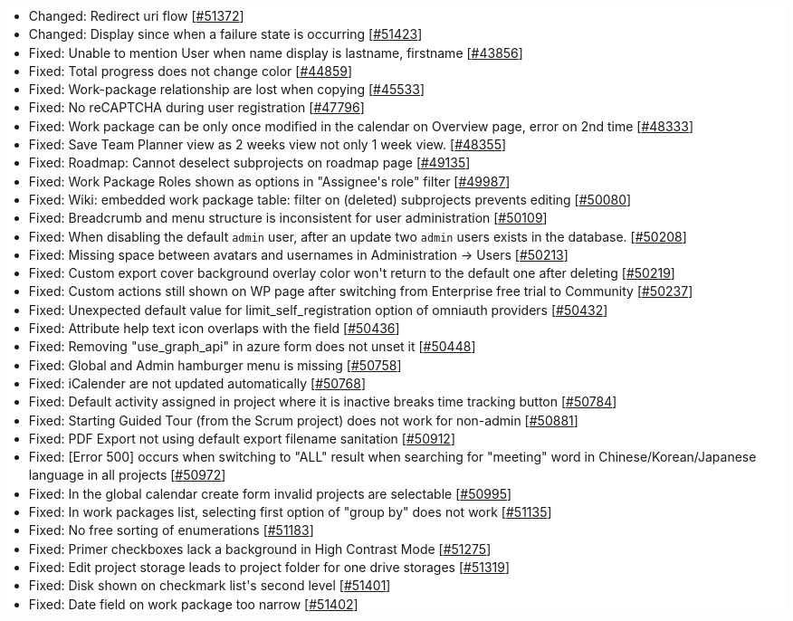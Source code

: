 - Changed: Redirect uri flow \[[#51372](https://community.openproject.org/wp/51372)\]
- Changed: Display since when a failure state is occurring \[[#51423](https://community.openproject.org/wp/51423)\]
- Fixed: Unable to mention User when name display is lastname, firstname \[[#43856](https://community.openproject.org/wp/43856)\]
- Fixed: Total progress does not change color \[[#44859](https://community.openproject.org/wp/44859)\]
- Fixed: Work-package relationship are lost when copying \[[#45533](https://community.openproject.org/wp/45533)\]
- Fixed: No reCAPTCHA during user registration \[[#47796](https://community.openproject.org/wp/47796)\]
- Fixed: Work package can be only once modified in the calendar on Overview page, error on 2nd time \[[#48333](https://community.openproject.org/wp/48333)\]
- Fixed: Save Team Planner view as 2 weeks view not only 1 week view. \[[#48355](https://community.openproject.org/wp/48355)\]
- Fixed: Roadmap: Cannot deselect subprojects on roadmap page \[[#49135](https://community.openproject.org/wp/49135)\]
- Fixed: Work Package Roles shown as options in "Assignee's role" filter \[[#49987](https://community.openproject.org/wp/49987)\]
- Fixed: Wiki: embedded work package table: filter on (deleted) subprojects prevents editing  \[[#50080](https://community.openproject.org/wp/50080)\]
- Fixed: Breadcrumb and menu structure is inconsistent for user administration \[[#50109](https://community.openproject.org/wp/50109)\]
- Fixed: When disabling the default `admin` user, after an update two `admin` users exists in the database. \[[#50208](https://community.openproject.org/wp/50208)\]
- Fixed: Missing space between avatars and usernames in Administration -> Users \[[#50213](https://community.openproject.org/wp/50213)\]
- Fixed: Custom export cover background overlay color won't return to the default one after deleting \[[#50219](https://community.openproject.org/wp/50219)\]
- Fixed: Custom actions still shown on WP page after switching from Enterprise free trial to Community \[[#50237](https://community.openproject.org/wp/50237)\]
- Fixed: Unexpected default value for limit_self_registration option of omniauth providers \[[#50432](https://community.openproject.org/wp/50432)\]
- Fixed: Attribute help text icon overlaps with the field \[[#50436](https://community.openproject.org/wp/50436)\]
- Fixed: Removing "use_graph_api" in azure form does not unset it \[[#50448](https://community.openproject.org/wp/50448)\]
- Fixed: Global and Admin hamburger menu is missing \[[#50758](https://community.openproject.org/wp/50758)\]
- Fixed: iCalender are not updated automatically \[[#50768](https://community.openproject.org/wp/50768)\]
- Fixed: Default activity assigned in project where it is inactive breaks time tracking button \[[#50784](https://community.openproject.org/wp/50784)\]
- Fixed: Starting Guided Tour (from the Scrum project) does not work for non-admin \[[#50881](https://community.openproject.org/wp/50881)\]
- Fixed: PDF Export not using default export filename sanitation \[[#50912](https://community.openproject.org/wp/50912)\]
- Fixed: [Error 500] occurs when switching to "ALL" result when searching for "meeting" word in Chinese/Korean/Japanese language in all projects \[[#50972](https://community.openproject.org/wp/50972)\]
- Fixed: In the global calendar create form invalid projects are selectable \[[#50995](https://community.openproject.org/wp/50995)\]
- Fixed: In work packages list, selecting first option of "group by" does not work \[[#51135](https://community.openproject.org/wp/51135)\]
- Fixed: No free sorting of enumerations \[[#51183](https://community.openproject.org/wp/51183)\]
- Fixed: Primer checkboxes lack a background in High Contrast Mode \[[#51275](https://community.openproject.org/wp/51275)\]
- Fixed: Edit project storage leads to project folder for one drive storages \[[#51319](https://community.openproject.org/wp/51319)\]
- Fixed: Disk shown on checkmark list's second level \[[#51401](https://community.openproject.org/wp/51401)\]
- Fixed: Date field on work package too narrow \[[#51402](https://community.openproject.org/wp/51402)\]